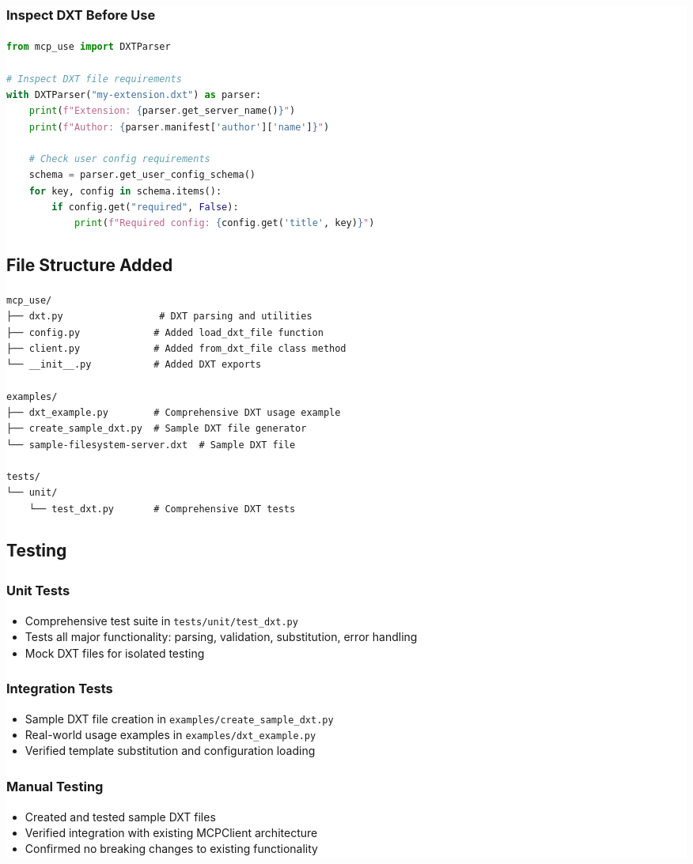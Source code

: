 ### Inspect DXT Before Use
```python
from mcp_use import DXTParser

# Inspect DXT file requirements
with DXTParser("my-extension.dxt") as parser:
    print(f"Extension: {parser.get_server_name()}")
    print(f"Author: {parser.manifest['author']['name']}")
    
    # Check user config requirements
    schema = parser.get_user_config_schema()
    for key, config in schema.items():
        if config.get("required", False):
            print(f"Required config: {config.get('title', key)}")
```

## File Structure Added

```
mcp_use/
├── dxt.py                 # DXT parsing and utilities
├── config.py             # Added load_dxt_file function
├── client.py             # Added from_dxt_file class method
└── __init__.py           # Added DXT exports

examples/
├── dxt_example.py        # Comprehensive DXT usage example
├── create_sample_dxt.py  # Sample DXT file generator
└── sample-filesystem-server.dxt  # Sample DXT file

tests/
└── unit/
    └── test_dxt.py       # Comprehensive DXT tests
```

## Testing

### Unit Tests
- Comprehensive test suite in `tests/unit/test_dxt.py`
- Tests all major functionality: parsing, validation, substitution, error handling
- Mock DXT files for isolated testing

### Integration Tests
- Sample DXT file creation in `examples/create_sample_dxt.py`
- Real-world usage examples in `examples/dxt_example.py`
- Verified template substitution and configuration loading

### Manual Testing
- Created and tested sample DXT files
- Verified integration with existing MCPClient architecture
- Confirmed no breaking changes to existing functionality
